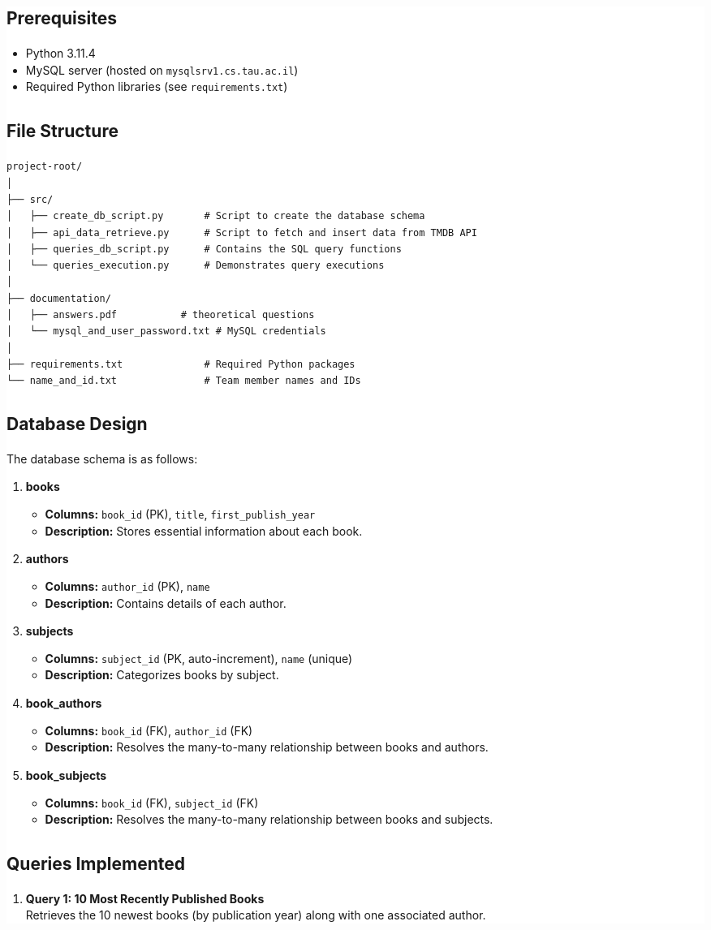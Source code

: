 ## Prerequisites

- Python 3.11.4
- MySQL server (hosted on `mysqlsrv1.cs.tau.ac.il`)
- Required Python libraries (see `requirements.txt`)

## File Structure

```
project-root/
│
├── src/
│   ├── create_db_script.py       # Script to create the database schema
│   ├── api_data_retrieve.py      # Script to fetch and insert data from TMDB API
│   ├── queries_db_script.py      # Contains the SQL query functions
│   └── queries_execution.py      # Demonstrates query executions
│
├── documentation/
│   ├── answers.pdf           # theoretical questions
│   └── mysql_and_user_password.txt # MySQL credentials
│
├── requirements.txt              # Required Python packages
└── name_and_id.txt               # Team member names and IDs
```


## Database Design

The database schema is as follows:

1. **books**  
   - **Columns:** `book_id` (PK), `title`, `first_publish_year`  
   - **Description:** Stores essential information about each book.

2. **authors**  
   - **Columns:** `author_id` (PK), `name`  
   - **Description:** Contains details of each author.

3. **subjects**  
   - **Columns:** `subject_id` (PK, auto-increment), `name` (unique)  
   - **Description:** Categorizes books by subject.

4. **book_authors**  
   - **Columns:** `book_id` (FK), `author_id` (FK)  
   - **Description:** Resolves the many-to-many relationship between books and authors.

5. **book_subjects**  
   - **Columns:** `book_id` (FK), `subject_id` (FK)  
   - **Description:** Resolves the many-to-many relationship between books and subjects.

## Queries Implemented

1. **Query 1: 10 Most Recently Published Books**  
   Retrieves the 10 newest books (by publication year) along with one associated author.
